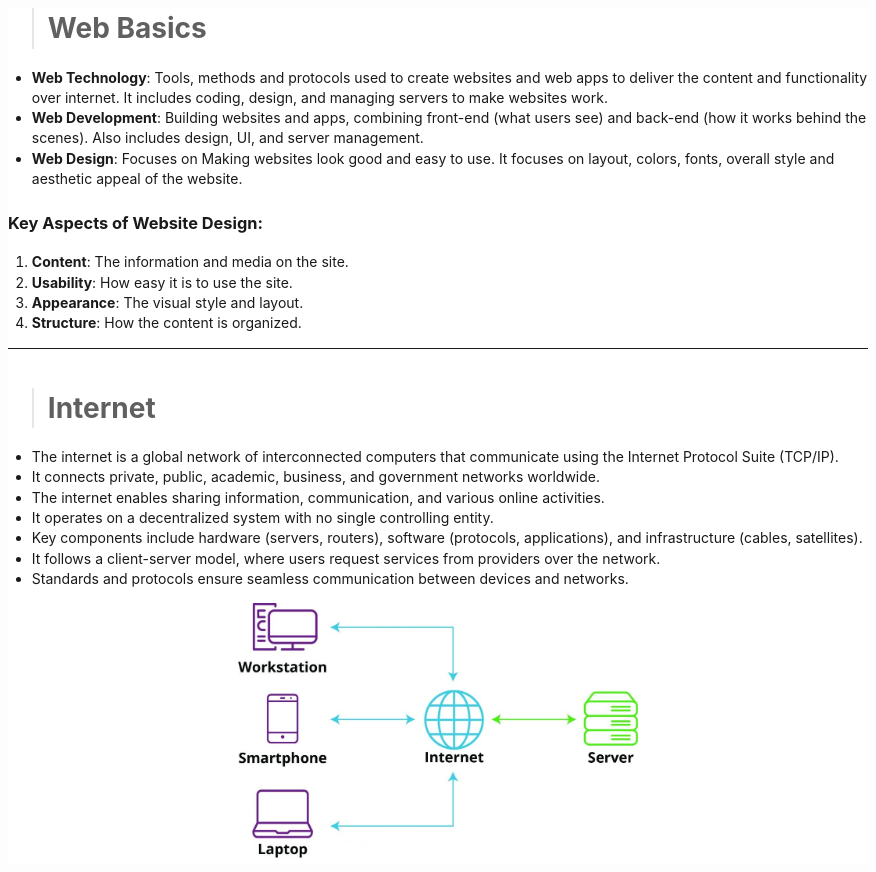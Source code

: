 > # Web Basics
- **Web Technology**: Tools, methods and protocols used to create websites and web apps to deliver the content and functionality over internet. It includes coding, design, and managing servers to make websites work.
- **Web Development**: Building websites and apps, combining front-end (what users see) and back-end (how it works behind the scenes). Also includes design, UI, and server management.
- **Web Design**: Focuses on Making websites look good and easy to use. It focuses on layout, colors, fonts, overall style and aesthetic appeal of the website.

### Key Aspects of Website Design:
1. **Content**: The information and media on the site.
2. **Usability**: How easy it is to use the site.
3. **Appearance**: The visual style and layout.
4. **Structure**: How the content is organized.

---

> # Internet
- The internet is a global network of interconnected computers that communicate using the Internet Protocol Suite (TCP/IP).
- It connects private, public, academic, business, and government networks worldwide.
- The internet enables sharing information, communication, and various online activities.
- It operates on a decentralized system with no single controlling entity.
- Key components include hardware (servers, routers), software (protocols, applications), and infrastructure (cables, satellites).
- It follows a client-server model, where users request services from providers over the network.
- Standards and protocols ensure seamless communication between devices and networks.

<div align="center">
  <img src="images/internet.png" alt="Internet Structure" width="400" >
</div>
